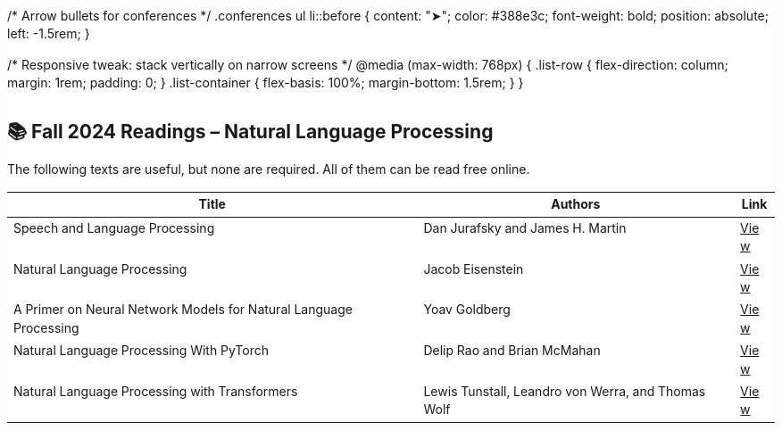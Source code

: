 /* Arrow bullets for conferences */
.conferences ul li::before {
  content: "➤";
  color: #388e3c;
  font-weight: bold;
  position: absolute;
  left: -1.5rem;
}

/* Responsive tweak: stack vertically on narrow screens */
@media (max-width: 768px) {
  .list-row {
    flex-direction: column;
    margin: 1rem;
    padding: 0;
  }
  .list-container {
    flex-basis: 100%;
    margin-bottom: 1.5rem;
  }
}


</style>

<div class="page-container">
  <h2>📚 Fall 2024 Readings – Natural Language Processing</h2>
  <p>The following texts are useful, but none are required. All of them can be read free online.</p>
  <table class="projects-table">
    <thead>
      <tr>
        <th>Title</th>
        <th>Authors</th>
        <th>Link</th>
      </tr>
    </thead>
    <tbody>
      <tr>
        <td>Speech and Language Processing</td>
        <td>Dan Jurafsky and James H. Martin</td>
        <td><a href="https://web.stanford.edu/~jurafsky/slp3/" target="_blank">View</a></td>
      </tr>
      <tr>
        <td>Natural Language Processing</td>
        <td>Jacob Eisenstein</td>
        <td><a href="https://github.com/jacobeisenstein/nlp" target="_blank">View</a></td>
      </tr>
      <tr>
        <td>A Primer on Neural Network Models for Natural Language Processing</td>
        <td>Yoav Goldberg</td>
        <td><a href="https://u.cs.biu.ac.il/~yogo/NN4NLP/" target="_blank">View</a></td>
      </tr>
      <tr>
        <td>Natural Language Processing With PyTorch</td>
        <td>Delip Rao and Brian McMahan</td>
        <td><a href="https://www.oreilly.com/library/view/natural-language-processing/9781098103248/" target="_blank">View</a></td>
      </tr>
      <tr>
        <td>Natural Language Processing with Transformers</td>
        <td>Lewis Tunstall, Leandro von Werra, and Thomas Wolf</td>
        <td><a href="https://transformersbook.com/" target="_blank">View</a></td>
      </tr>
    </tbody>
  </table>
